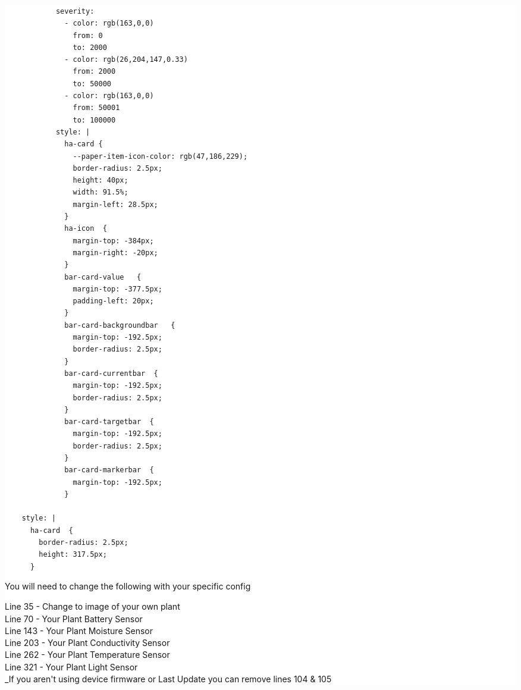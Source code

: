   ```
              severity:
                - color: rgb(163,0,0)
                  from: 0
                  to: 2000
                - color: rgb(26,204,147,0.33)
                  from: 2000
                  to: 50000
                - color: rgb(163,0,0)
                  from: 50001
                  to: 100000
              style: |
                ha-card {
                  --paper-item-icon-color: rgb(47,186,229);
                  border-radius: 2.5px;
                  height: 40px;
                  width: 91.5%;
                  margin-left: 28.5px;
                }
                ha-icon	 {
                  margin-top: -384px;
                  margin-right: -20px;
                }
                bar-card-value	 {
                  margin-top: -377.5px;
                  padding-left: 20px;
                }
                bar-card-backgroundbar	 {
                  margin-top: -192.5px;
                  border-radius: 2.5px;
                }
                bar-card-currentbar	 {
                  margin-top: -192.5px;
                  border-radius: 2.5px;
                }
                bar-card-targetbar  {
                  margin-top: -192.5px;
                  border-radius: 2.5px;
                }
                bar-card-markerbar  {
                  margin-top: -192.5px;
                }  

      style: |
        ha-card  {
          border-radius: 2.5px;
          height: 317.5px;
        }
```
You will need to change the following with your specific config<br>

Line 35 - Change to image of your own plant<br>
Line 70 - Your Plant Battery Sensor<br>
Line 143 - Your Plant Moisture Sensor<br>
Line 203 - Your Plant Conductivity Sensor<br>
Line 262 - Your Plant Temperature Sensor<br>
Line 321 - Your Plant Light Sensor<br>
_If you aren't using device firmware or Last Update you can remove lines 104 & 105<br>
